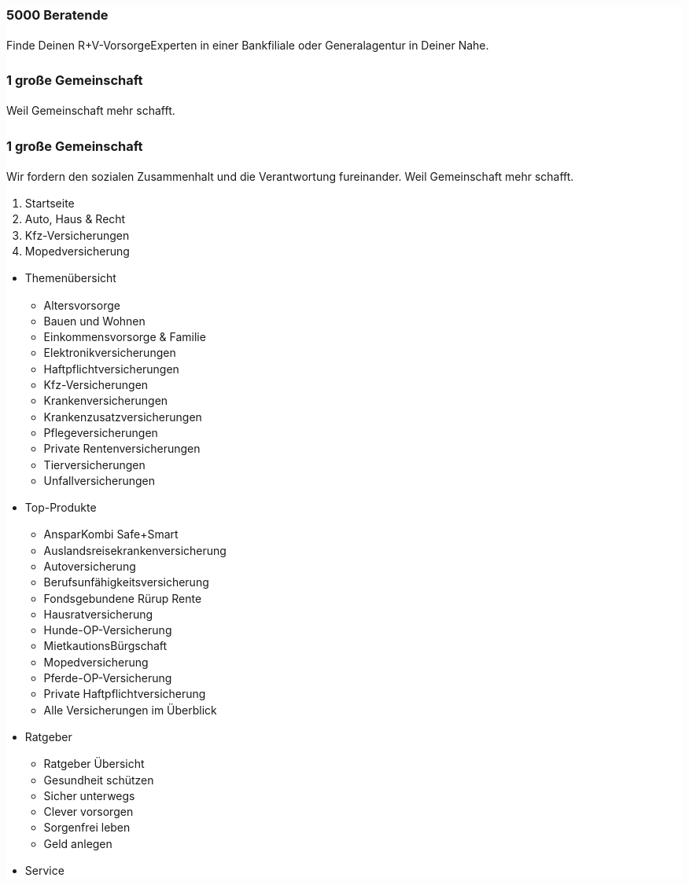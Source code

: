 ### 5000 Beratende

Finde Deinen R+V-VorsorgeExperten in einer Bankfiliale oder Generalagentur in
Deiner Nahe.

### 1 große Gemeinschaft

Weil Gemeinschaft mehr schafft.

### 1 große Gemeinschaft

Wir fordern den sozialen Zusammenhalt und die Verantwortung fureinander. Weil
Gemeinschaft mehr schafft.

  1. Startseite
  2. Auto, Haus & Recht
  3. Kfz-Versicherungen
  4. Mopedversicherung 

  * Themenübersicht 

    * Altersvorsorge 
    * Bauen und Wohnen 
    * Einkommensvorsorge & Familie 
    * Elektronikversicherungen 
    * Haftpflichtversicherungen 
    * Kfz-Versicherungen 
    * Krankenversicherungen 
    * Krankenzusatzversicherungen 
    * Pflegeversicherungen 
    * Private Rentenversicherungen 
    * Tierversicherungen 
    * Unfallversicherungen 
  * Top-Produkte 

    * AnsparKombi Safe+Smart 
    * Auslandsreisekrankenversicherung 
    * Autoversicherung 
    * Berufsunfähigkeitsversicherung 
    * Fondsgebundene Rürup Rente 
    * Hausratversicherung 
    * Hunde-OP-Versicherung 
    * MietkautionsBürgschaft 
    * Mopedversicherung 
    * Pferde-OP-Versicherung 
    * Private Haftpflichtversicherung 
    * Alle Versicherungen im Überblick 
  * Ratgeber 

    * Ratgeber Übersicht 
    * Gesundheit schützen 
    * Sicher unterwegs 
    * Clever vorsorgen 
    * Sorgenfrei leben 
    * Geld anlegen 
  * Service 
